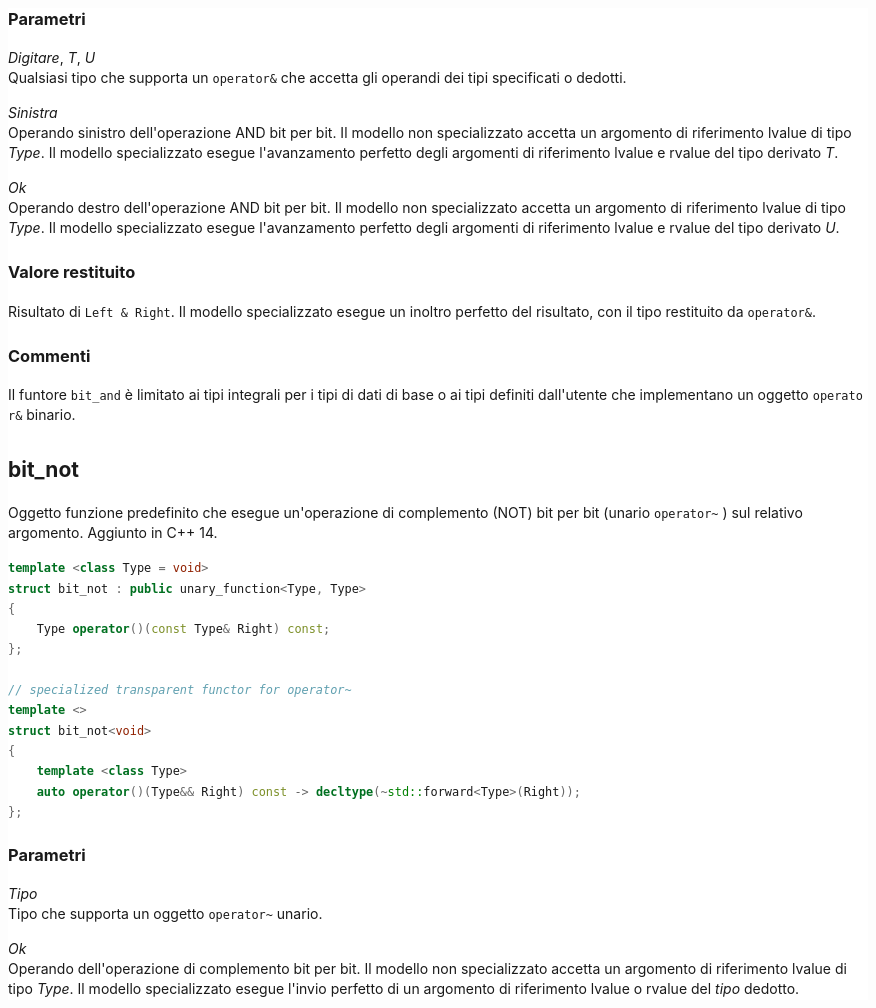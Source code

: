 ### <a name="parameters"></a>Parametri

*Digitare*, *T*, *U*\
Qualsiasi tipo che supporta un `operator&` che accetta gli operandi dei tipi specificati o dedotti.

*Sinistra*\
Operando sinistro dell'operazione AND bit per bit. Il modello non specializzato accetta un argomento di riferimento lvalue di tipo *Type*. Il modello specializzato esegue l'avanzamento perfetto degli argomenti di riferimento lvalue e rvalue del tipo derivato *T*.

*Ok*\
Operando destro dell'operazione AND bit per bit. Il modello non specializzato accetta un argomento di riferimento lvalue di tipo *Type*. Il modello specializzato esegue l'avanzamento perfetto degli argomenti di riferimento lvalue e rvalue del tipo derivato *U*.

### <a name="return-value"></a>Valore restituito

Risultato di `Left & Right`. Il modello specializzato esegue un inoltro perfetto del risultato, con il tipo restituito da `operator&`.

### <a name="remarks"></a>Commenti

Il funtore `bit_and` è limitato ai tipi integrali per i tipi di dati di base o ai tipi definiti dall'utente che implementano un oggetto `operator&` binario.

## <a name="bit_not"></a><a name="bit_not"></a> bit_not

Oggetto funzione predefinito che esegue un'operazione di complemento (NOT) bit per bit (unario `operator~` ) sul relativo argomento. Aggiunto in C++ 14.

```cpp
template <class Type = void>
struct bit_not : public unary_function<Type, Type>
{
    Type operator()(const Type& Right) const;
};

// specialized transparent functor for operator~
template <>
struct bit_not<void>
{
    template <class Type>
    auto operator()(Type&& Right) const -> decltype(~std::forward<Type>(Right));
};
```

### <a name="parameters"></a>Parametri

*Tipo*\
Tipo che supporta un oggetto `operator~` unario.

*Ok*\
Operando dell'operazione di complemento bit per bit. Il modello non specializzato accetta un argomento di riferimento lvalue di tipo *Type*. Il modello specializzato esegue l'invio perfetto di un argomento di riferimento lvalue o rvalue del *tipo* dedotto.
